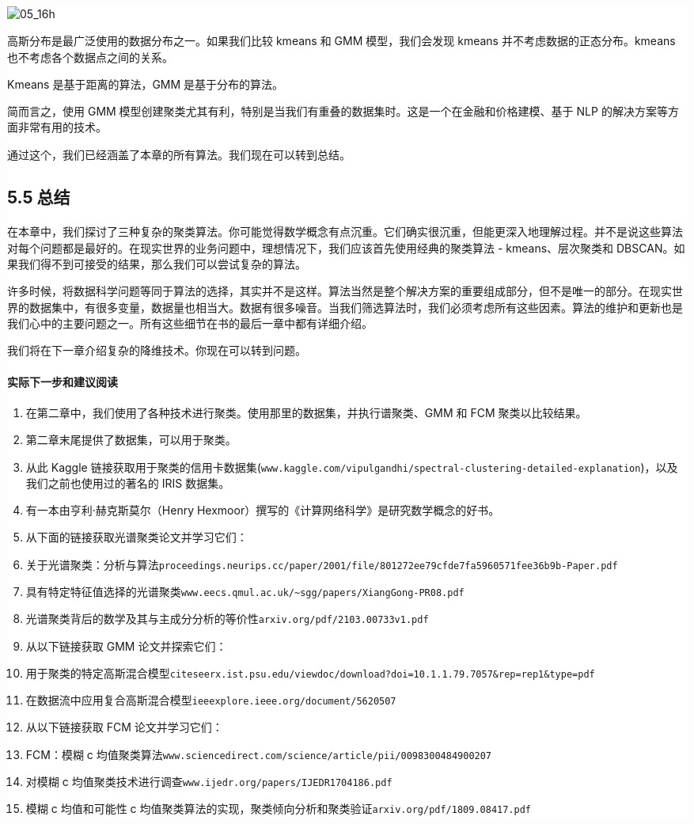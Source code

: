 ![05_16h](img/05_16h.png)

高斯分布是最广泛使用的数据分布之一。如果我们比较 kmeans 和 GMM 模型，我们会发现 kmeans 并不考虑数据的正态分布。kmeans 也不考虑各个数据点之间的关系。

Kmeans 是基于距离的算法，GMM 是基于分布的算法。

简而言之，使用 GMM 模型创建聚类尤其有利，特别是当我们有重叠的数据集时。这是一个在金融和价格建模、基于 NLP 的解决方案等方面非常有用的技术。

通过这个，我们已经涵盖了本章的所有算法。我们现在可以转到总结。

## 5.5 总结

在本章中，我们探讨了三种复杂的聚类算法。你可能觉得数学概念有点沉重。它们确实很沉重，但能更深入地理解过程。并不是说这些算法对每个问题都是最好的。在现实世界的业务问题中，理想情况下，我们应该首先使用经典的聚类算法 - kmeans、层次聚类和 DBSCAN。如果我们得不到可接受的结果，那么我们可以尝试复杂的算法。

许多时候，将数据科学问题等同于算法的选择，其实并不是这样。算法当然是整个解决方案的重要组成部分，但不是唯一的部分。在现实世界的数据集中，有很多变量，数据量也相当大。数据有很多噪音。当我们筛选算法时，我们必须考虑所有这些因素。算法的维护和更新也是我们心中的主要问题之一。所有这些细节在书的最后一章中都有详细介绍。

我们将在下一章介绍复杂的降维技术。你现在可以转到问题。

#### 实际下一步和建议阅读

1.  在第二章中，我们使用了各种技术进行聚类。使用那里的数据集，并执行谱聚类、GMM 和 FCM 聚类以比较结果。

1.  第二章末尾提供了数据集，可以用于聚类。

1.  从此 Kaggle 链接获取用于聚类的信用卡数据集(`www.kaggle.com/vipulgandhi/spectral-clustering-detailed-explanation`)，以及我们之前也使用过的著名的 IRIS 数据集。

1.  有一本由亨利·赫克斯莫尔（Henry Hexmoor）撰写的《计算网络科学》是研究数学概念的好书。

1.  从下面的链接获取光谱聚类论文并学习它们：

1.  关于光谱聚类：分析与算法`proceedings.neurips.cc/paper/2001/file/801272ee79cfde7fa5960571fee36b9b-Paper.pdf`

1.  具有特定特征值选择的光谱聚类`www.eecs.qmul.ac.uk/~sgg/papers/XiangGong-PR08.pdf`

1.  光谱聚类背后的数学及其与主成分分析的等价性`arxiv.org/pdf/2103.00733v1.pdf`

1.  从以下链接获取 GMM 论文并探索它们：

1.  用于聚类的特定高斯混合模型`citeseerx.ist.psu.edu/viewdoc/download?doi=10.1.1.79.7057&rep=rep1&type=pdf`

1.  在数据流中应用复合高斯混合模型`ieeexplore.ieee.org/document/5620507`

1.  从以下链接获取 FCM 论文并学习它们：

1.  FCM：模糊 c 均值聚类算法`www.sciencedirect.com/science/article/pii/0098300484900207`

1.  对模糊 c 均值聚类技术进行调查`www.ijedr.org/papers/IJEDR1704186.pdf`

1.  模糊 c 均值和可能性 c 均值聚类算法的实现，聚类倾向分析和聚类验证`arxiv.org/pdf/1809.08417.pdf`
